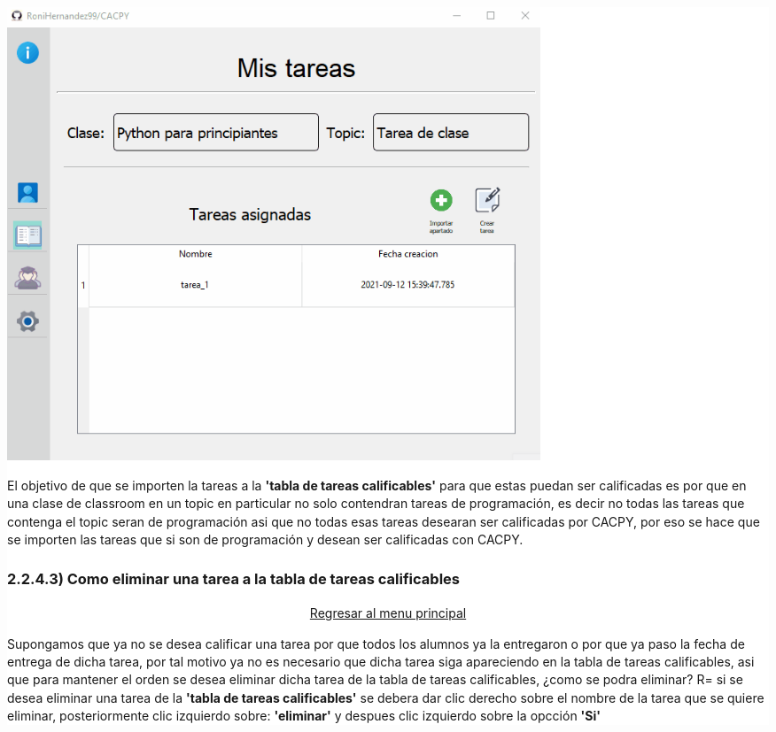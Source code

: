 <img  src="recursos_readme/3_tareas/26_importandoMasTareas.gif" style="width:70%;"  />
</div>

El objetivo de que se importen la tareas a la **'tabla de tareas calificables'**  para que estas puedan ser calificadas es por que en una clase de classroom en un topic en particular no solo contendran tareas de programación, es decir no todas las tareas que contenga el topic seran de programación asi que no todas esas tareas desearan ser calificadas por CACPY, por eso se hace que se importen las tareas que si son de programación y desean ser calificadas con CACPY.

### **2.2.4.3) Como eliminar una tarea a la tabla de tareas calificables**
<div class="myWrapper" markdown="1" align="center">

[Regresar al menu principal](#menu)
</div>

Supongamos que ya no se desea  calificar una tarea por que todos los alumnos ya la entregaron o por que  ya paso la fecha de entrega de dicha tarea, por tal motivo ya no es necesario que dicha tarea siga apareciendo en la tabla de tareas calificables, asi que para mantener el orden se desea eliminar dicha tarea de la tabla de tareas calificables, ¿como se podra eliminar? R= si se desea eliminar una tarea  de la **'tabla de tareas calificables'** se debera dar clic derecho sobre el nombre de la tarea que se quiere eliminar, posteriormente clic izquierdo sobre: **'eliminar'** y despues clic izquierdo sobre la opcción **'Si'**
